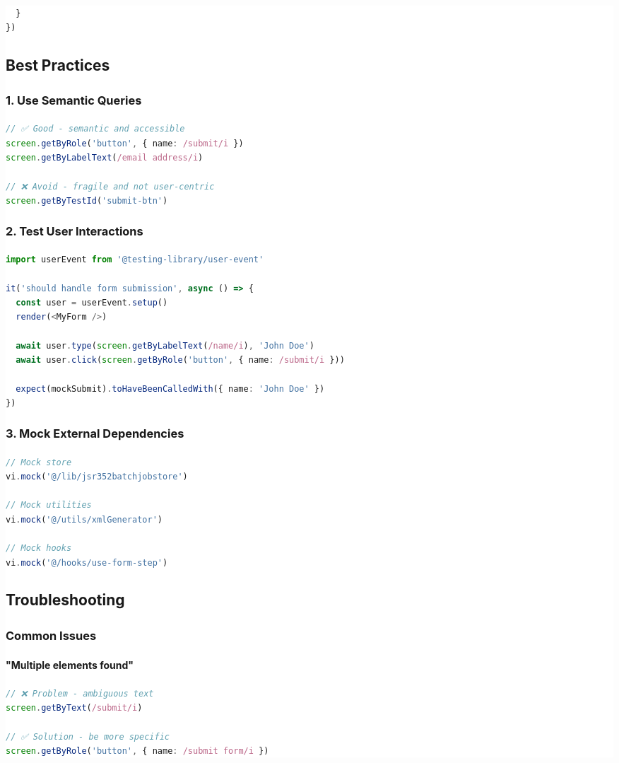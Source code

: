 ```typescript
  }
})
```

## Best Practices

### 1. Use Semantic Queries
```typescript
// ✅ Good - semantic and accessible
screen.getByRole('button', { name: /submit/i })
screen.getByLabelText(/email address/i)

// ❌ Avoid - fragile and not user-centric
screen.getByTestId('submit-btn')
```

### 2. Test User Interactions
```typescript
import userEvent from '@testing-library/user-event'

it('should handle form submission', async () => {
  const user = userEvent.setup()
  render(<MyForm />)
  
  await user.type(screen.getByLabelText(/name/i), 'John Doe')
  await user.click(screen.getByRole('button', { name: /submit/i }))
  
  expect(mockSubmit).toHaveBeenCalledWith({ name: 'John Doe' })
})
```

### 3. Mock External Dependencies
```typescript
// Mock store
vi.mock('@/lib/jsr352batchjobstore')

// Mock utilities
vi.mock('@/utils/xmlGenerator')

// Mock hooks
vi.mock('@/hooks/use-form-step')
```

## Troubleshooting

### Common Issues

#### "Multiple elements found"
```typescript
// ❌ Problem - ambiguous text
screen.getByText(/submit/i)

// ✅ Solution - be more specific
screen.getByRole('button', { name: /submit form/i })
```

